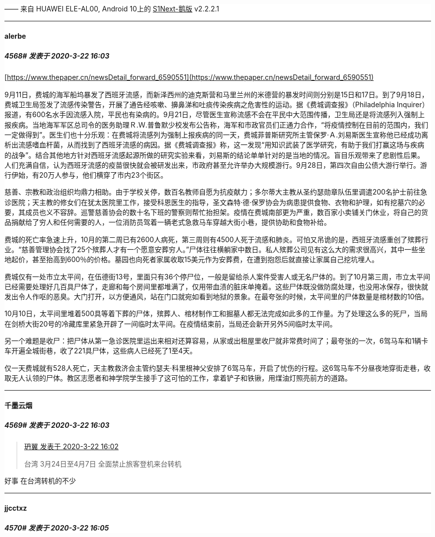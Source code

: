 —— 来自 HUAWEI ELE-AL00, Android 10上的 [S1Next-鹅版](https://github.com/ykrank/S1-Next/releases) v2.2.2.1


-----

####  alerbe  
##### 4568#       发表于 2020-3-22 16:03


[https://www.thepaper.cn/newsDetail_forward_6590551](https://www.thepaper.cn/newsDetail_forward_6590551)


9月11日，费城的海军船坞暴发了西班牙流感，而新泽西州的迪克斯营和马里兰州的米德营的暴发时间则分别是15日和17日。到了9月18日，费城卫生局签发了流感传染警告，开展了通告经咳嗽、擤鼻涕和吐痰传染疾病之危害性的运动。据《费城调查报》（Philadelphia Inquirer）报道，有600名水手因流感入院，平民也有染病的。9月21日，尽管医生宣称流感不会在平民中大范围传播，卫生局还是将流感列入强制上报疾病。当地海军军区总司令的医务助理Ｒ.Ｗ.普鲁默少校发布公告称，海军和市政官员们正通力合作，“将疫情控制在目前的范围内，我们一定做得到”。医生们也十分乐观：在费城将流感列为强制上报疾病的同一天，费城菲普斯研究所主管保罗·Ａ.刘易斯医生宣称他已经成功离析出流感嗜血杆菌，从而找到了西班牙流感的病因。据《费城调查报》称，这一发现“用知识武装了医学研究，有助于我们打赢这场与疾病的战争”。结合其他地方针对西班牙流感起源所做的研究实验来看，刘易斯的结论单单针对的是当地的情况。盲目乐观带来了悲剧性后果。人们充满自信，认为西班牙流感的疫苗很快就会被研发出来，市政府甚至允许举办大规模游行。9月28日，第四次自由公债大游行举行。游行伊始，有20万人参与，他们横穿了市内23个街区。


慈善、宗教和政治组织均鼎力相助。由于学校关停，数百名教师自愿为抗疫献力；多尔蒂大主教从圣约瑟勋章队伍里调遣200名护士前往急诊医院；天主教的修女们在犹太医院里工作，接受科恩医生的指导，圣文森特·德·保罗协会为病患提供食物、衣物和护理，如有挖墓穴的必要，其成员也义不容辞。巡警慈善协会的数十名下班的警察则帮忙抬担架。疫情在费城南部更为严重，数百家小卖铺关门休业，将自己的货品捐献给了穷人和任何需要的人，一位消防员驾着一辆老式急救马车穿越大街小巷，提供协助和食物补给。


费城的死亡率急速上升，10月的第二周已有2600人病死，第三周则有4500人死于流感和肺炎。可怕又吊诡的是，西班牙流感重创了殡葬行业。“慈善管理协会找了25个殡葬人才有一个愿意安葬穷人。”尸体往往横躺家中数日。私人殡葬公司见有这么大的需求很高兴，其中一些坐地起价，甚至抬高到600％的价格。墓园也向死者家属收取15美元作为安葬费，在遭到抱怨后就直接让家属自己挖坑埋人。


费城仅有一处市立太平间，在伍德街13号，里面只有36个停尸位，一般是留给杀人案件受害人或无名尸体的。到了10月第三周，市立太平间已经需要处理好几百具尸体了，走廊和每个房间里都堆满了，仅用带血渍的脏床单掩着。这些尸体既没做防腐处理，也没用冰保存，很快就发出令人作呕的恶臭。大门打开，以方便通风，站在门口就宛如看到地狱的景象。在最夸张的时候，太平间里的尸体数量是棺材数的10倍。


10月10日，太平间里堆着500具等着下葬的尸体，殡葬人、棺材制作工和掘墓人都无法完成如此多的工作量。为了处理这么多的死尸，当局在剑桥大街20号的冷藏库里紧急开辟了一间临时太平间。在疫情结束前，当局还会新开另外5间临时太平间。

另一个难题是收尸：把尸体从第一急诊医院里运出来相对还算容易，从家或出租屋里收尸就非常费时间了；最夸张的一次，6驾马车和1辆卡车开遍全城街巷，收了221具尸体，这些病人已经死了1至4天。

仅一天费城就有528人死亡，天主教救济会主管约瑟夫·科里根神父安排了6驾马车，开启了忧伤的行程。这6驾马车不分昼夜地穿街走巷，收取无人认领的尸体。教区志愿者和神学院学生接手了这可怕的工作，拿着铲子和铁锹，用煤油灯照亮前方的道路。


-----

####  千墨云烟  
##### 4569#       发表于 2020-3-22 16:03


<blockquote><a href="httphttps://bbs.saraba1st.com/2b/forum.php?mod=redirect&amp;goto=findpost&amp;pid=46833878&amp;ptid=1919856" target="_blank">玬翼 发表于 2020-3-22 16:02</a>

台湾 3月24日至4月7日 全面禁止旅客登机来台转机</blockquote>
好事 在台湾转机的不少


-----

####  jjcctxz  
##### 4570#       发表于 2020-3-22 16:05
